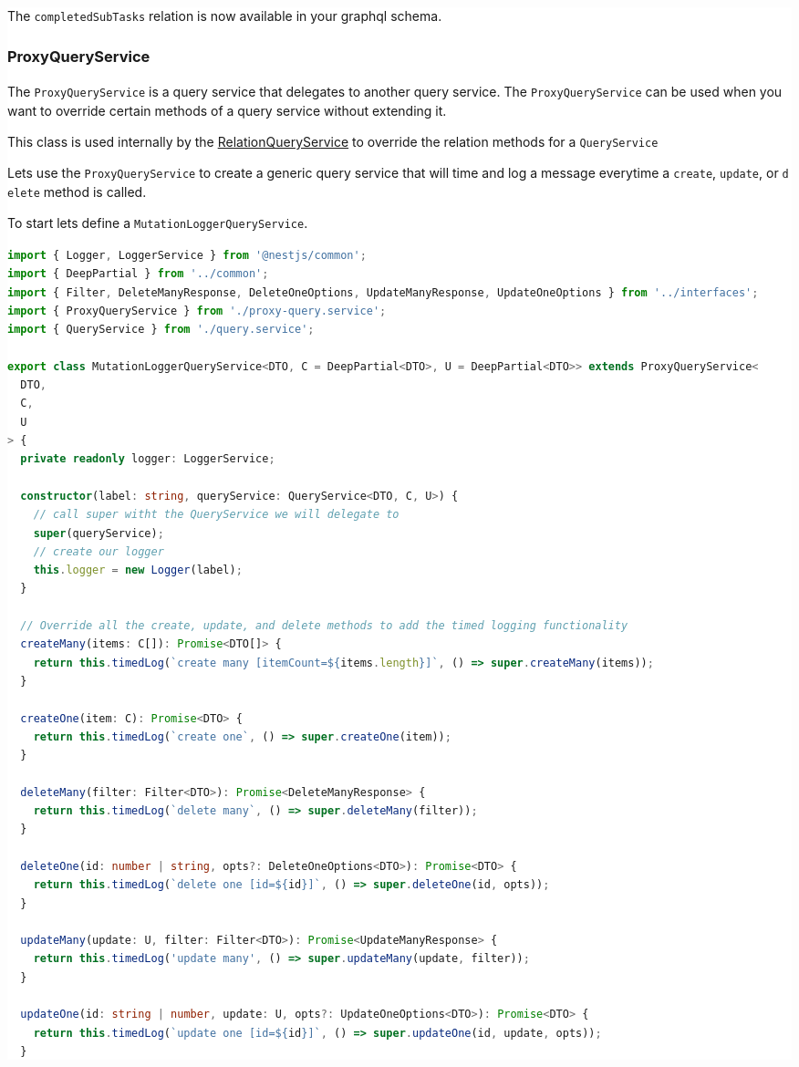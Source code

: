 ```ts title="todo-item/todo-item.module.ts"
```

The `completedSubTasks` relation is now available in your graphql schema.  

### ProxyQueryService

The `ProxyQueryService` is a query service that delegates to another query service. The `ProxyQueryService` can be used when you want to override certain methods of a query service without extending it. 

This class is used internally by the [RelationQueryService](#relation-query-service) to override the relation methods for a `QueryService` 

Lets use the `ProxyQueryService` to create a generic query service that will time and log a message everytime a `create`, `update`, or `delete` method is called.

To start lets define a `MutationLoggerQueryService`.

```ts title="utilities/mutation-logger-query.service.ts"
import { Logger, LoggerService } from '@nestjs/common';
import { DeepPartial } from '../common';
import { Filter, DeleteManyResponse, DeleteOneOptions, UpdateManyResponse, UpdateOneOptions } from '../interfaces';
import { ProxyQueryService } from './proxy-query.service';
import { QueryService } from './query.service';

export class MutationLoggerQueryService<DTO, C = DeepPartial<DTO>, U = DeepPartial<DTO>> extends ProxyQueryService<
  DTO,
  C,
  U
> {
  private readonly logger: LoggerService;

  constructor(label: string, queryService: QueryService<DTO, C, U>) {
    // call super witht the QueryService we will delegate to
    super(queryService);
    // create our logger
    this.logger = new Logger(label);
  }

  // Override all the create, update, and delete methods to add the timed logging functionality
  createMany(items: C[]): Promise<DTO[]> {
    return this.timedLog(`create many [itemCount=${items.length}]`, () => super.createMany(items));
  }

  createOne(item: C): Promise<DTO> {
    return this.timedLog(`create one`, () => super.createOne(item));
  }

  deleteMany(filter: Filter<DTO>): Promise<DeleteManyResponse> {
    return this.timedLog(`delete many`, () => super.deleteMany(filter));
  }

  deleteOne(id: number | string, opts?: DeleteOneOptions<DTO>): Promise<DTO> {
    return this.timedLog(`delete one [id=${id}]`, () => super.deleteOne(id, opts));
  }

  updateMany(update: U, filter: Filter<DTO>): Promise<UpdateManyResponse> {
    return this.timedLog('update many', () => super.updateMany(update, filter));
  }

  updateOne(id: string | number, update: U, opts?: UpdateOneOptions<DTO>): Promise<DTO> {
    return this.timedLog(`update one [id=${id}]`, () => super.updateOne(id, update, opts));
  }

```
